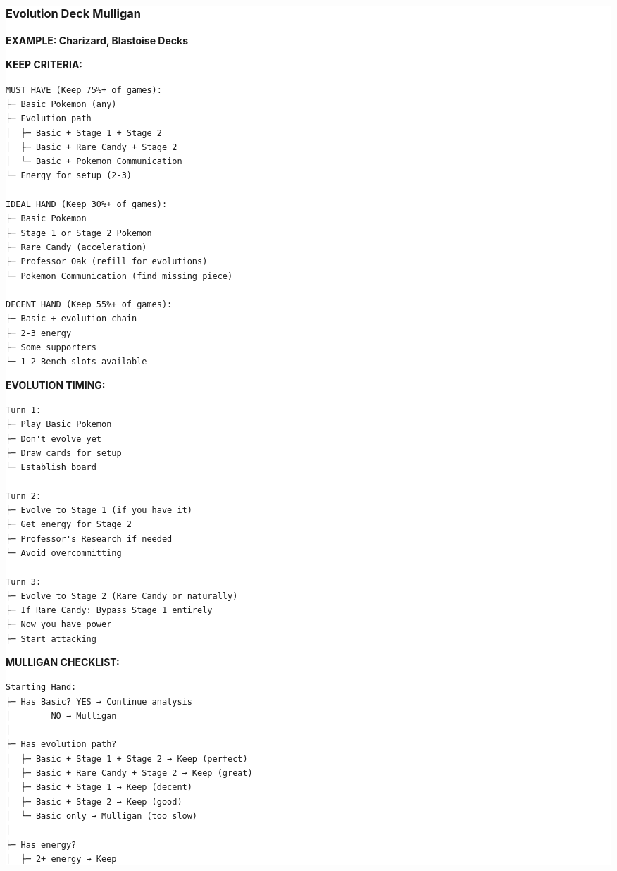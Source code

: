 ### Evolution Deck Mulligan

**EXAMPLE: Charizard, Blastoise Decks**

**KEEP CRITERIA:**

```
MUST HAVE (Keep 75%+ of games):
├─ Basic Pokemon (any)
├─ Evolution path
│  ├─ Basic + Stage 1 + Stage 2
│  ├─ Basic + Rare Candy + Stage 2
│  └─ Basic + Pokemon Communication
└─ Energy for setup (2-3)

IDEAL HAND (Keep 30%+ of games):
├─ Basic Pokemon
├─ Stage 1 or Stage 2 Pokemon
├─ Rare Candy (acceleration)
├─ Professor Oak (refill for evolutions)
└─ Pokemon Communication (find missing piece)

DECENT HAND (Keep 55%+ of games):
├─ Basic + evolution chain
├─ 2-3 energy
├─ Some supporters
└─ 1-2 Bench slots available
```

**EVOLUTION TIMING:**

```
Turn 1:
├─ Play Basic Pokemon
├─ Don't evolve yet
├─ Draw cards for setup
└─ Establish board

Turn 2:
├─ Evolve to Stage 1 (if you have it)
├─ Get energy for Stage 2
├─ Professor's Research if needed
└─ Avoid overcommitting

Turn 3:
├─ Evolve to Stage 2 (Rare Candy or naturally)
├─ If Rare Candy: Bypass Stage 1 entirely
├─ Now you have power
├─ Start attacking
```

**MULLIGAN CHECKLIST:**

```
Starting Hand:
├─ Has Basic? YES → Continue analysis
│        NO → Mulligan
│
├─ Has evolution path?
│  ├─ Basic + Stage 1 + Stage 2 → Keep (perfect)
│  ├─ Basic + Rare Candy + Stage 2 → Keep (great)
│  ├─ Basic + Stage 1 → Keep (decent)
│  ├─ Basic + Stage 2 → Keep (good)
│  └─ Basic only → Mulligan (too slow)
│
├─ Has energy?
│  ├─ 2+ energy → Keep
```
